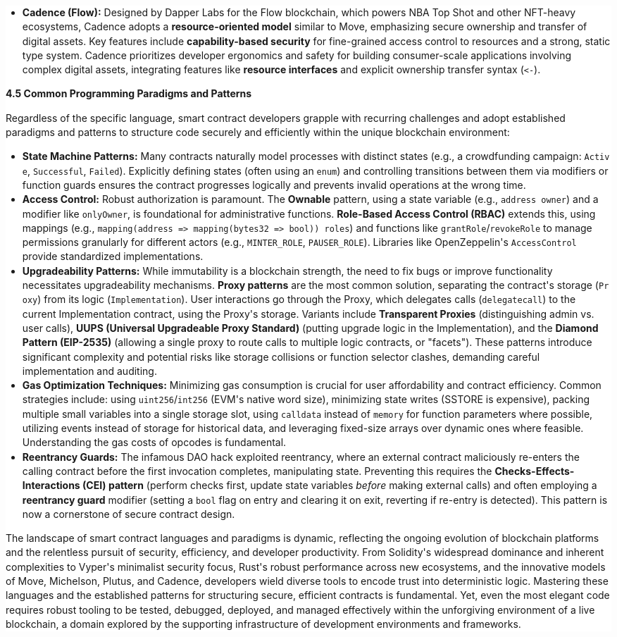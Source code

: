 *   **Cadence (Flow):** Designed by Dapper Labs for the Flow blockchain, which powers NBA Top Shot and other NFT-heavy ecosystems, Cadence adopts a **resource-oriented model** similar to Move, emphasizing secure ownership and transfer of digital assets. Key features include **capability-based security** for fine-grained access control to resources and a strong, static type system. Cadence prioritizes developer ergonomics and safety for building consumer-scale applications involving complex digital assets, integrating features like **resource interfaces** and explicit ownership transfer syntax (`<-`).

**4.5 Common Programming Paradigms and Patterns**

Regardless of the specific language, smart contract developers grapple with recurring challenges and adopt established paradigms and patterns to structure code securely and efficiently within the unique blockchain environment:

*   **State Machine Patterns:** Many contracts naturally model processes with distinct states (e.g., a crowdfunding campaign: `Active`, `Successful`, `Failed`). Explicitly defining states (often using an `enum`) and controlling transitions between them via modifiers or function guards ensures the contract progresses logically and prevents invalid operations at the wrong time.
*   **Access Control:** Robust authorization is paramount. The **Ownable** pattern, using a state variable (e.g., `address owner`) and a modifier like `onlyOwner`, is foundational for administrative functions. **Role-Based Access Control (RBAC)** extends this, using mappings (e.g., `mapping(address => mapping(bytes32 => bool)) roles`) and functions like `grantRole`/`revokeRole` to manage permissions granularly for different actors (e.g., `MINTER_ROLE`, `PAUSER_ROLE`). Libraries like OpenZeppelin's `AccessControl` provide standardized implementations.
*   **Upgradeability Patterns:** While immutability is a blockchain strength, the need to fix bugs or improve functionality necessitates upgradeability mechanisms. **Proxy patterns** are the most common solution, separating the contract's storage (`Proxy`) from its logic (`Implementation`). User interactions go through the Proxy, which delegates calls (`delegatecall`) to the current Implementation contract, using the Proxy's storage. Variants include **Transparent Proxies** (distinguishing admin vs. user calls), **UUPS (Universal Upgradeable Proxy Standard)** (putting upgrade logic in the Implementation), and the **Diamond Pattern (EIP-2535)** (allowing a single proxy to route calls to multiple logic contracts, or "facets"). These patterns introduce significant complexity and potential risks like storage collisions or function selector clashes, demanding careful implementation and auditing.
*   **Gas Optimization Techniques:** Minimizing gas consumption is crucial for user affordability and contract efficiency. Common strategies include: using `uint256`/`int256` (EVM's native word size), minimizing state writes (SSTORE is expensive), packing multiple small variables into a single storage slot, using `calldata` instead of `memory` for function parameters where possible, utilizing events instead of storage for historical data, and leveraging fixed-size arrays over dynamic ones where feasible. Understanding the gas costs of opcodes is fundamental.
*   **Reentrancy Guards:** The infamous DAO hack exploited reentrancy, where an external contract maliciously re-enters the calling contract before the first invocation completes, manipulating state. Preventing this requires the **Checks-Effects-Interactions (CEI) pattern** (perform checks first, update state variables *before* making external calls) and often employing a **reentrancy guard** modifier (setting a `bool` flag on entry and clearing it on exit, reverting if re-entry is detected). This pattern is now a cornerstone of secure contract design.

The landscape of smart contract languages and paradigms is dynamic, reflecting the ongoing evolution of blockchain platforms and the relentless pursuit of security, efficiency, and developer productivity. From Solidity's widespread dominance and inherent complexities to Vyper's minimalist security focus, Rust's robust performance across new ecosystems, and the innovative models of Move, Michelson, Plutus, and Cadence, developers wield diverse tools to encode trust into deterministic logic. Mastering these languages and the established patterns for structuring secure, efficient contracts is fundamental. Yet, even the most elegant code requires robust tooling to be tested, debugged, deployed, and managed effectively within the unforgiving environment of a live blockchain, a domain explored by the supporting infrastructure of development environments and frameworks.
